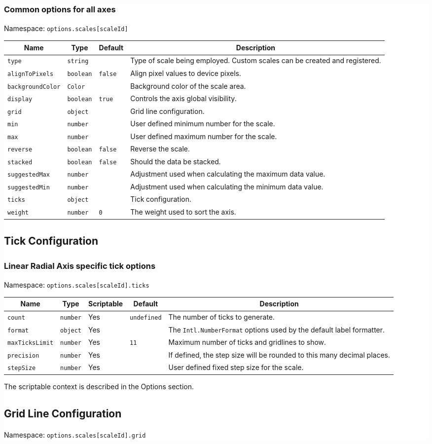 ### Common options for all axes

Namespace: `options.scales[scaleId]`

| Name            | Type     | Default | Description                                                                 |
|-----------------|----------|---------|-----------------------------------------------------------------------------|
| `type`          | `string` |         | Type of scale being employed. Custom scales can be created and registered. |
| `alignToPixels` | `boolean`| `false` | Align pixel values to device pixels.                                       |
| `backgroundColor` | `Color` |         | Background color of the scale area.                                        |
| `display`       | `boolean`| `true`  | Controls the axis global visibility.                                       |
| `grid`          | `object` |         | Grid line configuration.                                                   |
| `min`           | `number` |         | User defined minimum number for the scale.                                 |
| `max`           | `number` |         | User defined maximum number for the scale.                                 |
| `reverse`       | `boolean`| `false` | Reverse the scale.                                                         |
| `stacked`       | `boolean`| `false` | Should the data be stacked.                                                |
| `suggestedMax`  | `number` |         | Adjustment used when calculating the maximum data value.                   |
| `suggestedMin`  | `number` |         | Adjustment used when calculating the minimum data value.                   |
| `ticks`         | `object` |         | Tick configuration.                                                        |
| `weight`        | `number` | `0`     | The weight used to sort the axis.                                         |

## Tick Configuration

### Linear Radial Axis specific tick options

Namespace: `options.scales[scaleId].ticks`

| Name            | Type     | Scriptable | Default | Description                                                                 |
|-----------------|----------|------------|---------|-----------------------------------------------------------------------------|
| `count`         | `number` | Yes        | `undefined` | The number of ticks to generate.                                          |
| `format`        | `object` | Yes        |         | The `Intl.NumberFormat` options used by the default label formatter.      |
| `maxTicksLimit` | `number` | Yes        | `11`    | Maximum number of ticks and gridlines to show.                            |
| `precision`     | `number` | Yes        |         | If defined, the step size will be rounded to this many decimal places.    |
| `stepSize`      | `number` | Yes        |         | User defined fixed step size for the scale.                               |

The scriptable context is described in the Options section.

## Grid Line Configuration

Namespace: `options.scales[scaleId].grid`
